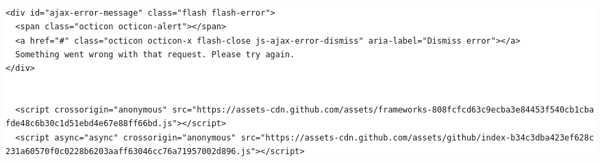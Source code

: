 

    
    

    <div id="ajax-error-message" class="flash flash-error">
      <span class="octicon octicon-alert"></span>
      <a href="#" class="octicon octicon-x flash-close js-ajax-error-dismiss" aria-label="Dismiss error"></a>
      Something went wrong with that request. Please try again.
    </div>


      <script crossorigin="anonymous" src="https://assets-cdn.github.com/assets/frameworks-808fcfcd63c9ecba3e84453f540cb1cbafde48c6b30c1d51ebd4e67e88ff66bd.js"></script>
      <script async="async" crossorigin="anonymous" src="https://assets-cdn.github.com/assets/github/index-b34c3dba423ef628c231a60570f0c0228b6203aaff63046cc76a71957002d896.js"></script>
      
      
  </body>
</html>

